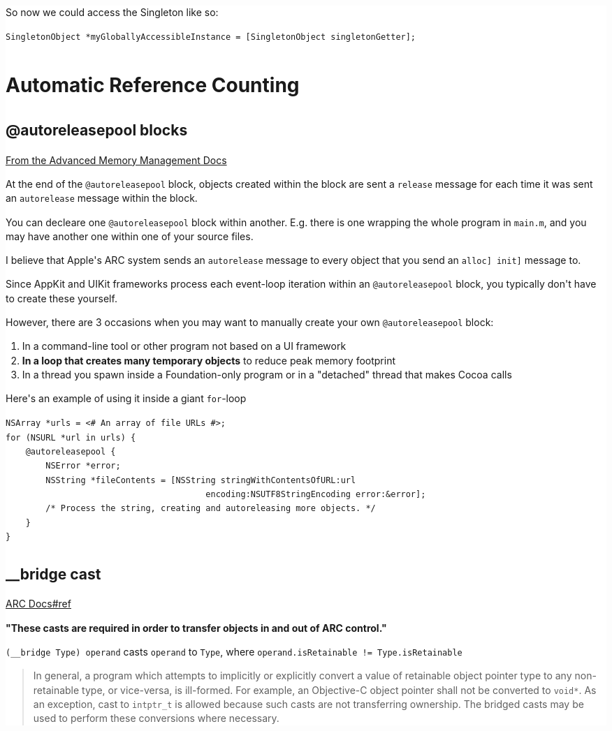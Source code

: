 So now we could access the Singleton like so:

    SingletonObject *myGloballyAccessibleInstance = [SingletonObject singletonGetter];


Automatic Reference Counting
============================

@autoreleasepool blocks
-----------------------

[From the Advanced Memory Management Docs](https://developer.apple.com/library/mac/documentation/Cocoa/Conceptual/MemoryMgmt/Articles/mmAutoreleasePools.html#//apple_ref/doc/uid/20000047-CJBFBEDI)

At the end of the `@autoreleasepool` block, objects created within the block
are sent a `release` message for each time it was sent an `autorelease` message
within the block.

You can decleare one `@autoreleasepool` block within another. E.g. there is one
wrapping the whole program in `main.m`, and you may have another one within one
of your source files.

I believe that Apple's ARC system sends an `autorelease` message to every
object that you send an `alloc] init]` message to.

Since AppKit and UIKit frameworks process each event-loop iteration within an
`@autoreleasepool` block, you typically don't have to create these yourself.

However, there are 3 occasions when you may want to manually create your own
`@autoreleasepool` block:

1. In a command-line tool or other program not based on a UI framework
2. **In a loop that creates many temporary objects** to reduce peak memory footprint
3. In a thread you spawn inside a Foundation-only program
   or in a "detached" thread that makes Cocoa calls

Here's an example of using it inside a giant `for`-loop

    NSArray *urls = <# An array of file URLs #>;
    for (NSURL *url in urls) {
        @autoreleasepool {
            NSError *error;
            NSString *fileContents = [NSString stringWithContentsOfURL:url
                                            encoding:NSUTF8StringEncoding error:&error];
            /* Process the string, creating and autoreleasing more objects. */
        }
    }

__bridge cast
---------------

[ARC Docs#ref](http://clang.llvm.org/docs/AutomaticReferenceCounting.html#bridged-casts)

**"These casts are required in order to transfer objects in and out of ARC control."**

`(__bridge Type) operand` casts `operand` to `Type`,
where `operand.isRetainable != Type.isRetainable`

> In general, a program which attempts to implicitly or explicitly convert a
> value of retainable object pointer type to any non-retainable type, or
> vice-versa, is ill-formed. For example, an Objective-C object pointer shall
> not be converted to `void*`. As an exception, cast to `intptr_t` is allowed
> because such casts are not transferring ownership. The bridged casts may be
> used to perform these conversions where necessary.

